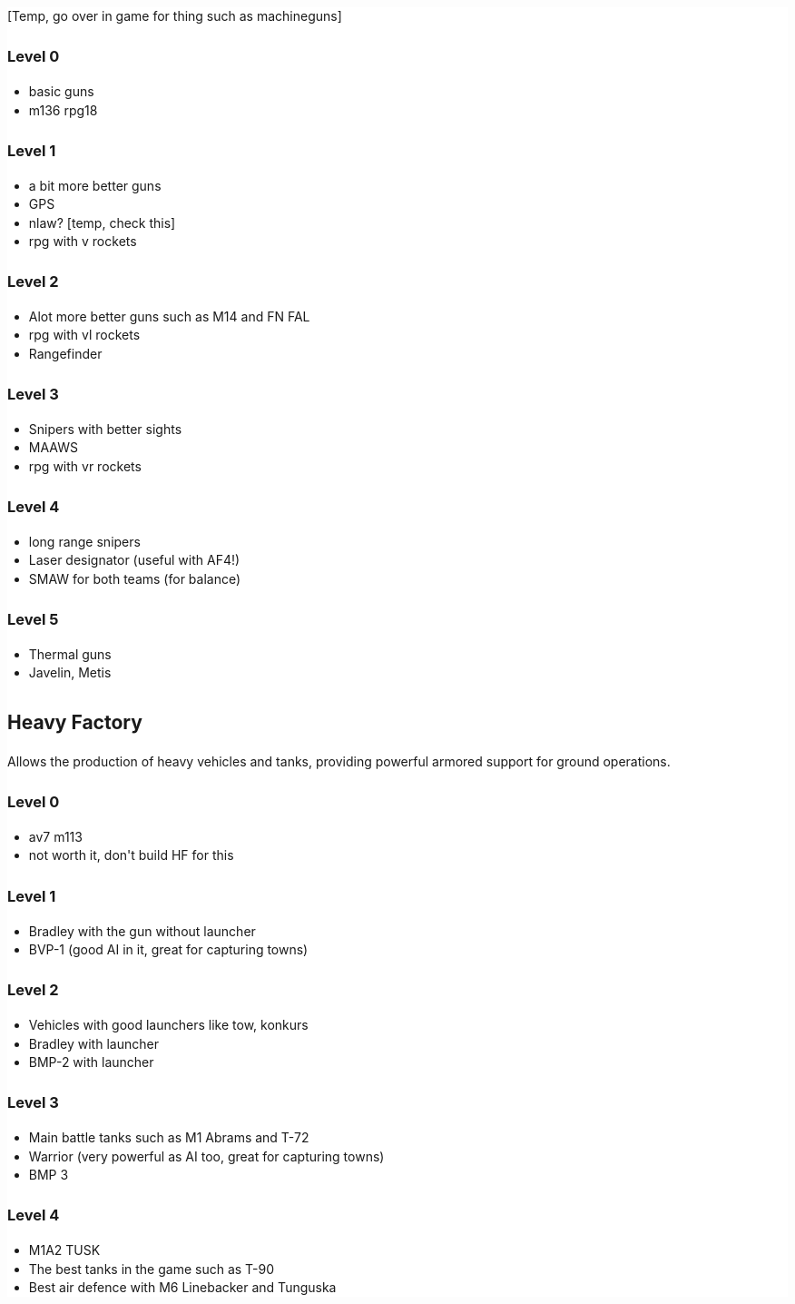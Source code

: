 [Temp, go over in game for thing such as machineguns]
### Level 0
- basic guns
- m136 rpg18
### Level 1
- a bit more better guns
- GPS
- nlaw? [temp, check this]
- rpg with v rockets
### Level 2
- Alot more better guns such as M14 and FN FAL
- rpg with vl rockets
- Rangefinder
### Level 3
- Snipers with better sights
- MAAWS
- rpg with vr rockets
### Level 4
- long range snipers
- Laser designator (useful with AF4!)
- SMAW for both teams (for balance)
### Level 5
- Thermal guns
- Javelin, Metis

## Heavy Factory
Allows the production of heavy vehicles and tanks, providing powerful armored support for ground operations.

### Level 0
- av7 m113
- not worth it, don't build HF for this
### Level 1
- Bradley with the gun without launcher
- BVP-1 (good AI in it, great for capturing towns)
### Level 2
- Vehicles with good launchers like tow, konkurs
- Bradley with launcher
- BMP-2 with launcher
### Level 3
- Main battle tanks such as M1 Abrams and T-72
- Warrior (very powerful as AI too, great for capturing towns)
- BMP 3
### Level 4
- M1A2 TUSK
- The best tanks in the game such as T-90
- Best air defence with M6 Linebacker and Tunguska
